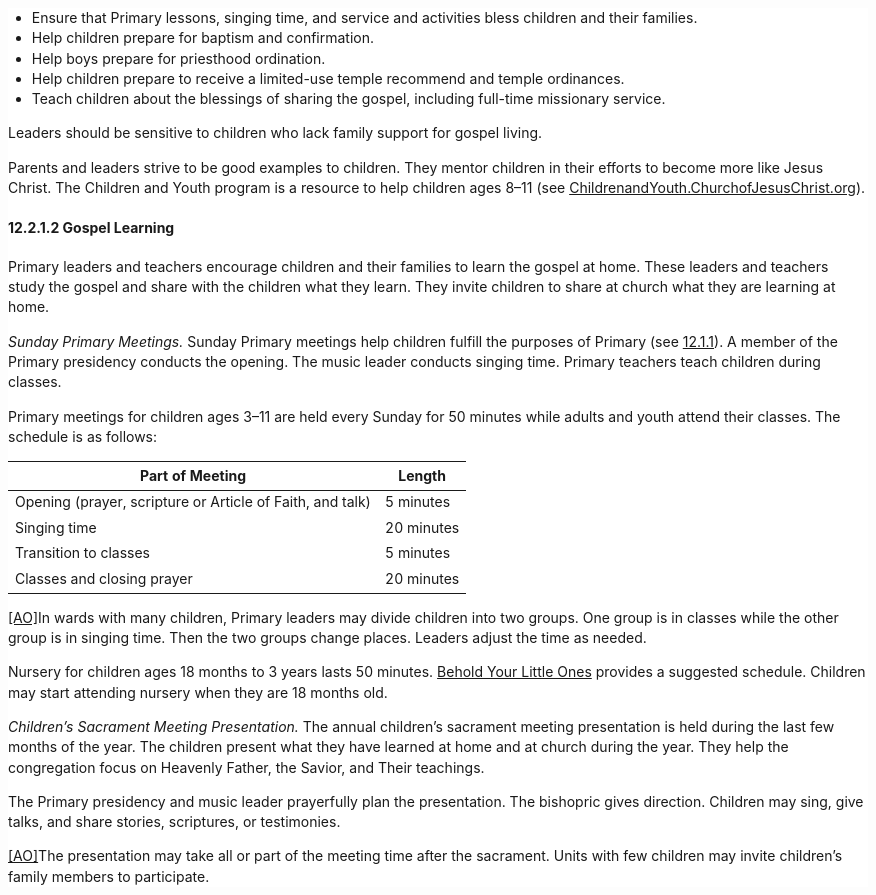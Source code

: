 * Ensure that Primary lessons, singing time, and service and activities bless children and their families.
* Help children prepare for baptism and confirmation.
* Help boys prepare for priesthood ordination.
* Help children prepare to receive a limited-use temple recommend and temple ordinances.
* Teach children about the blessings of sharing the gospel, including full-time missionary service.

Leaders should be sensitive to children who lack family support for gospel living.

Parents and leaders strive to be good examples to children. They mentor children in their efforts to become more like Jesus Christ. The Children and Youth program is a resource to help children ages 8–11 (see [ChildrenandYouth.ChurchofJesusChrist.org](http://childrenandyouth.churchofjesuschrist.org/)).

#### 12.2.1.2 Gospel Learning

Primary leaders and teachers encourage children and their families to learn the gospel at home. These leaders and teachers study the gospel and share with the children what they learn. They invite children to share at church what they are learning at home.

_Sunday Primary Meetings._ Sunday Primary meetings help children fulfill the purposes of Primary (see [12.1.1](/study/manual/general-handbook/12-primary?lang=eng¶=title_number3-p8#title_number3)). A member of the Primary presidency conducts the opening. The music leader conducts singing time. Primary teachers teach children during classes.

Primary meetings for children ages 3–11 are held every Sunday for 50 minutes while adults and youth attend their classes. The schedule is as follows:

| Part of Meeting | Length |
| --- | --- |
| Opening (prayer, scripture or Article of Faith, and talk) | 5 minutes |
| Singing time | 20 minutes |
| Transition to classes | 5 minutes |
| Classes and closing prayer | 20 minutes |

[[AO]](0-introductory-overview.md#02-adaptation-and-optional-resources)In wards with many children, Primary leaders may divide children into two groups. One group is in classes while the other group is in singing time. Then the two groups change places. Leaders adjust the time as needed.

Nursery for children ages 18 months to 3 years lasts 50 minutes. [Behold Your Little Ones](/study/manual/behold-your-little-ones-nursery-manual?lang=eng) provides a suggested schedule. Children may start attending nursery when they are 18 months old.

_Children’s Sacrament Meeting Presentation._ The annual children’s sacrament meeting presentation is held during the last few months of the year. The children present what they have learned at home and at church during the year. They help the congregation focus on Heavenly Father, the Savior, and Their teachings.

The Primary presidency and music leader prayerfully plan the presentation. The bishopric gives direction. Children may sing, give talks, and share stories, scriptures, or testimonies.

[[AO]](0-introductory-overview.md#02-adaptation-and-optional-resources)The presentation may take all or part of the meeting time after the sacrament. Units with few children may invite children’s family members to participate.
